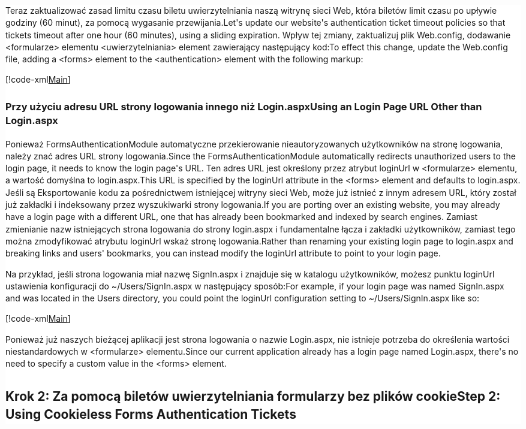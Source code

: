 <span data-ttu-id="db4b7-226">Teraz zaktualizować zasad limitu czasu biletu uwierzytelniania naszą witrynę sieci Web, która biletów limit czasu po upływie godziny (60 minut), za pomocą wygasanie przewijania.</span><span class="sxs-lookup"><span data-stu-id="db4b7-226">Let's update our website's authentication ticket timeout policies so that tickets timeout after one hour (60 minutes), using a sliding expiration.</span></span> <span data-ttu-id="db4b7-227">Wpływ tej zmiany, zaktualizuj plik Web.config, dodawanie &lt;formularze&gt; elementu &lt;uwierzytelniania&gt; element zawierający następujący kod:</span><span class="sxs-lookup"><span data-stu-id="db4b7-227">To effect this change, update the Web.config file, adding a &lt;forms&gt; element to the &lt;authentication&gt; element with the following markup:</span></span>

[!code-xml[Main](forms-authentication-configuration-and-advanced-topics-vb/samples/sample2.xml)]

### <a name="using-an-login-page-url-other-than-loginaspx"></a><span data-ttu-id="db4b7-228">Przy użyciu adresu URL strony logowania innego niż Login.aspx</span><span class="sxs-lookup"><span data-stu-id="db4b7-228">Using an Login Page URL Other than Login.aspx</span></span>

<span data-ttu-id="db4b7-229">Ponieważ FormsAuthenticationModule automatyczne przekierowanie nieautoryzowanych użytkowników na stronę logowania, należy znać adres URL strony logowania.</span><span class="sxs-lookup"><span data-stu-id="db4b7-229">Since the FormsAuthenticationModule automatically redirects unauthorized users to the login page, it needs to know the login page's URL.</span></span> <span data-ttu-id="db4b7-230">Ten adres URL jest określony przez atrybut loginUrl w &lt;formularze&gt; elementu, a wartość domyślna to login.aspx.</span><span class="sxs-lookup"><span data-stu-id="db4b7-230">This URL is specified by the loginUrl attribute in the &lt;forms&gt; element and defaults to login.aspx.</span></span> <span data-ttu-id="db4b7-231">Jeśli są Eksportowanie kodu za pośrednictwem istniejącej witryny sieci Web, może już istnieć z innym adresem URL, który został już zakładki i indeksowany przez wyszukiwarki strony logowania.</span><span class="sxs-lookup"><span data-stu-id="db4b7-231">If you are porting over an existing website, you may already have a login page with a different URL, one that has already been bookmarked and indexed by search engines.</span></span> <span data-ttu-id="db4b7-232">Zamiast zmienianie nazw istniejących strona logowania do strony login.aspx i fundamentalne łącza i zakładki użytkowników, zamiast tego można zmodyfikować atrybutu loginUrl wskaż stronę logowania.</span><span class="sxs-lookup"><span data-stu-id="db4b7-232">Rather than renaming your existing login page to login.aspx and breaking links and users' bookmarks, you can instead modify the loginUrl attribute to point to your login page.</span></span>

<span data-ttu-id="db4b7-233">Na przykład, jeśli strona logowania miał nazwę SignIn.aspx i znajduje się w katalogu użytkowników, możesz punktu loginUrl ustawienia konfiguracji do ~/Users/SignIn.aspx w następujący sposób:</span><span class="sxs-lookup"><span data-stu-id="db4b7-233">For example, if your login page was named SignIn.aspx and was located in the Users directory, you could point the loginUrl configuration setting to ~/Users/SignIn.aspx like so:</span></span>

[!code-xml[Main](forms-authentication-configuration-and-advanced-topics-vb/samples/sample3.xml)]

<span data-ttu-id="db4b7-234">Ponieważ już naszych bieżącej aplikacji jest strona logowania o nazwie Login.aspx, nie istnieje potrzeba do określenia wartości niestandardowych w &lt;formularze&gt; elementu.</span><span class="sxs-lookup"><span data-stu-id="db4b7-234">Since our current application already has a login page named Login.aspx, there's no need to specify a custom value in the &lt;forms&gt; element.</span></span>

## <a name="step-2-using-cookieless-forms-authentication-tickets"></a><span data-ttu-id="db4b7-235">Krok 2: Za pomocą biletów uwierzytelniania formularzy bez plików cookie</span><span class="sxs-lookup"><span data-stu-id="db4b7-235">Step 2: Using Cookieless Forms Authentication Tickets</span></span>
